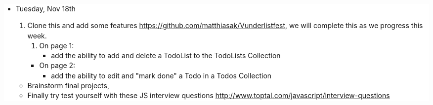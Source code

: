 - Tuesday, Nov 18th

    1. Clone this and add some features https://github.com/matthiasak/Vunderlistfest, we will complete this as we progress this week.
        1. On page 1:
            - add the ability to add and delete a TodoList to the TodoLists Collection
        - On page 2:
            - add the ability to edit and "mark done" a Todo in a Todos Collection
    - Brainstorm final projects,
    - Finally try test yourself with these JS interview questions http://www.toptal.com/javascript/interview-questions